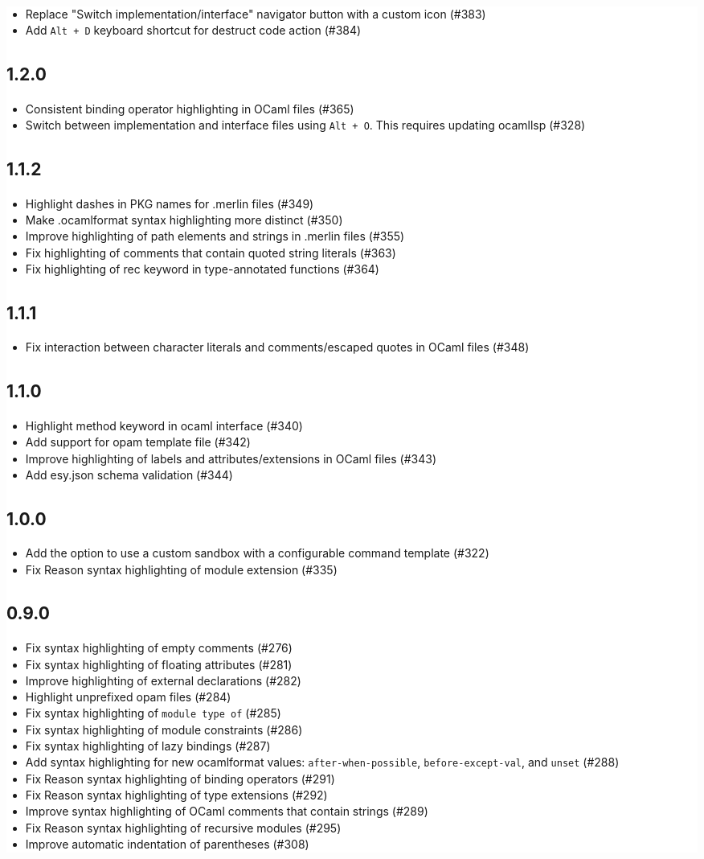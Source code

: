 - Replace "Switch implementation/interface" navigator button with a custom icon
  (#383)
- Add `Alt + D` keyboard shortcut for destruct code action (#384)

## 1.2.0

- Consistent binding operator highlighting in OCaml files (#365)
- Switch between implementation and interface files using `Alt + O`. This
  requires updating ocamllsp (#328)

## 1.1.2

- Highlight dashes in PKG names for .merlin files (#349)
- Make .ocamlformat syntax highlighting more distinct (#350)
- Improve highlighting of path elements and strings in .merlin files (#355)
- Fix highlighting of comments that contain quoted string literals (#363)
- Fix highlighting of rec keyword in type-annotated functions (#364)

## 1.1.1

- Fix interaction between character literals and comments/escaped quotes in
  OCaml files (#348)

## 1.1.0

- Highlight method keyword in ocaml interface (#340)
- Add support for opam template file (#342)
- Improve highlighting of labels and attributes/extensions in OCaml files (#343)
- Add esy.json schema validation (#344)

## 1.0.0

- Add the option to use a custom sandbox with a configurable command template
  (#322)
- Fix Reason syntax highlighting of module extension (#335)

## 0.9.0

- Fix syntax highlighting of empty comments (#276)
- Fix syntax highlighting of floating attributes (#281)
- Improve highlighting of external declarations (#282)
- Highlight unprefixed opam files (#284)
- Fix syntax highlighting of `module type of` (#285)
- Fix syntax highlighting of module constraints (#286)
- Fix syntax highlighting of lazy bindings (#287)
- Add syntax highlighting for new ocamlformat values: `after-when-possible`,
  `before-except-val`, and `unset` (#288)
- Fix Reason syntax highlighting of binding operators (#291)
- Fix Reason syntax highlighting of type extensions (#292)
- Improve syntax highlighting of OCaml comments that contain strings (#289)
- Fix Reason syntax highlighting of recursive modules (#295)
- Improve automatic indentation of parentheses (#308)
